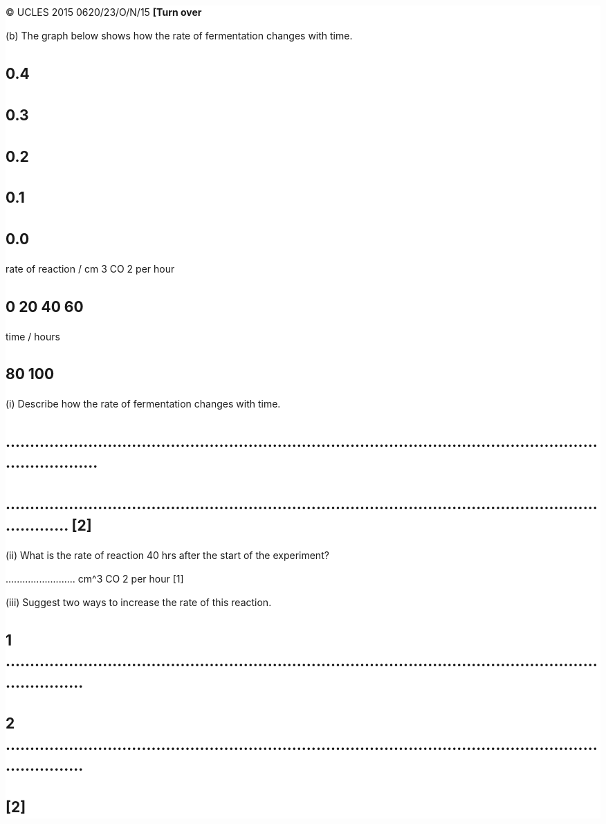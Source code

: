 
© UCLES 2015 0620/23/O/N/15 **[Turn over** 

 (b) The graph below shows how the rate of fermentation changes with time. 

## 0.4 

## 0.3 

## 0.2 

## 0.1 

## 0.0 

 rate of reaction / cm 3 CO 2 per hour 

## 0 20 40 60 

 time / hours 

## 80 100 

 (i) Describe how the rate of fermentation changes with time. 

## ............................................................................................................................................. 

## ....................................................................................................................................... [2] 

 (ii) What is the rate of reaction 40 hrs after the start of the experiment? 

 ......................... cm^3 CO 2 per hour [1] 

 (iii) Suggest two ways to increase the rate of this reaction. 

## 1 .......................................................................................................................................... 

## 2 .......................................................................................................................................... 

## [2] 
